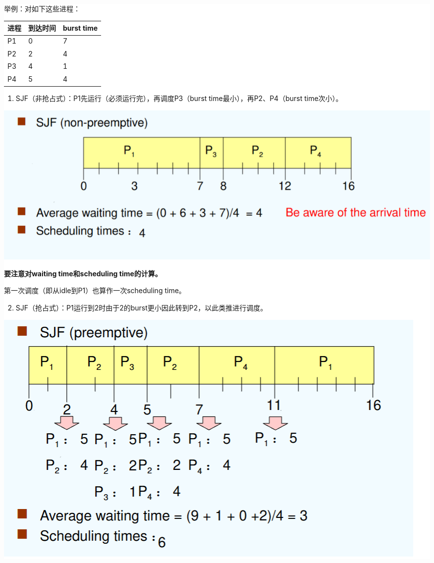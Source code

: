 举例：对如下这些进程：

| 进程 | 到达时间 | burst time |
| ---- | -------- | ---------- |
| P1   | 0        | 7          |
| P2   | 2        | 4          |
| P3   | 4        | 1          |
| P4   | 5        | 4          |

1. SJF（非抢占式）：P1先运行（必须运行完），再调度P3（burst time最小），再P2、P4（burst time次小）。

![1728873093546](image/class5/1728873093546.png)

**要注意对waiting time和scheduling time的计算。**

第一次调度（即从idle到P1）也算作一次scheduling time。

2. SJF（抢占式）：P1运行到2时由于2的burst更小因此转到P2，以此类推进行调度。

![1728873149436](image/class5/1728873149436.png)
